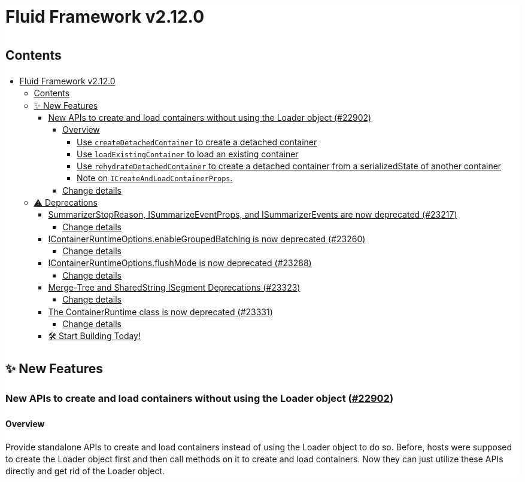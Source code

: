 

# Fluid Framework v2.12.0

## Contents

- [Fluid Framework v2.12.0](#fluid-framework-v2120)
  - [Contents](#contents)
  - [✨ New Features](#-new-features)
    - [New APIs to create and load containers without using the Loader object (#22902)](#new-apis-to-create-and-load-containers-without-using-the-loader-object-22902)
      - [Overview](#overview)
        - [Use `createDetachedContainer` to create a detached container](#use-createdetachedcontainer-to-create-a-detached-container)
        - [Use `loadExistingContainer` to load an existing container](#use-loadexistingcontainer-to-load-an-existing-container)
        - [Use `rehydrateDetachedContainer` to create a detached container from a serializedState of another container](#use-rehydratedetachedcontainer-to-create-a-detached-container-from-a-serializedstate-of-another-container)
        - [Note on `ICreateAndLoadContainerProps`.](#note-on-icreateandloadcontainerprops)
      - [Change details](#change-details)
  - [⚠️ Deprecations](#️-deprecations)
    - [SummarizerStopReason, ISummarizeEventProps, and ISummarizerEvents are now deprecated (#23217)](#summarizerstopreason-isummarizeeventprops-and-isummarizerevents-are-now-deprecated-23217)
      - [Change details](#change-details-1)
    - [IContainerRuntimeOptions.enableGroupedBatching is now deprecated (#23260)](#icontainerruntimeoptionsenablegroupedbatching-is-now-deprecated-23260)
      - [Change details](#change-details-2)
    - [IContainerRuntimeOptions.flushMode is now deprecated (#23288)](#icontainerruntimeoptionsflushmode-is-now-deprecated-23288)
      - [Change details](#change-details-3)
    - [Merge-Tree and SharedString ISegment Deprecations (#23323)](#merge-tree-and-sharedstring-isegment-deprecations-23323)
      - [Change details](#change-details-4)
    - [The ContainerRuntime class is now deprecated (#23331)](#the-containerruntime-class-is-now-deprecated-23331)
      - [Change details](#change-details-5)
    - [🛠️ Start Building Today!](#️-start-building-today)

## ✨ New Features

### New APIs to create and load containers without using the Loader object ([#22902](https://github.com/microsoft/FluidFramework/issues/22902))

#### Overview

Provide standalone APIs to create and load containers instead of using the Loader object to do so. Before, hosts were supposed to create the Loader object first and then call methods on it to create and load containers. Now they can just utilize these APIs directly and get rid of the Loader object.
